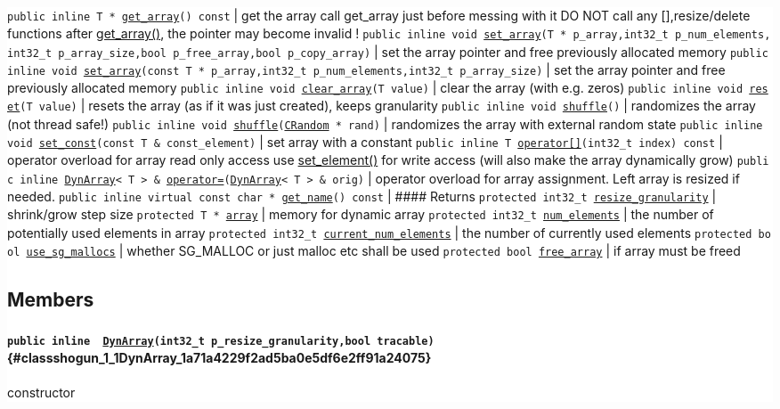 `public inline T * `[`get_array`](#classshogun_1_1DynArray_1ae5e97a64694ed7fd85475d6790e03014)`() const` | get the array call get_array just before messing with it DO NOT call any [],resize/delete functions after [get_array()](#classshogun_1_1DynArray_1ae5e97a64694ed7fd85475d6790e03014), the pointer may become invalid !
`public inline void `[`set_array`](#classshogun_1_1DynArray_1a639546225a9e65c593356d4094373c1b)`(T * p_array,int32_t p_num_elements,int32_t p_array_size,bool p_free_array,bool p_copy_array)` | set the array pointer and free previously allocated memory
`public inline void `[`set_array`](#classshogun_1_1DynArray_1a774b4a8eec6cdf7a8276cbfc4bd173af)`(const T * p_array,int32_t p_num_elements,int32_t p_array_size)` | set the array pointer and free previously allocated memory
`public inline void `[`clear_array`](#classshogun_1_1DynArray_1a402b94aecfa928ab094bb30e6eee362a)`(T value)` | clear the array (with e.g. zeros)
`public inline void `[`reset`](#classshogun_1_1DynArray_1a7d6ba3006015c7435c085ac716d147f0)`(T value)` | resets the array (as if it was just created), keeps granularity
`public inline void `[`shuffle`](#classshogun_1_1DynArray_1a1905fe84eb39f020b32c58baf7a76758)`()` | randomizes the array (not thread safe!)
`public inline void `[`shuffle`](#classshogun_1_1DynArray_1aab5aeea2dba53b2995b58f400be7db1a)`(`[`CRandom`](#classshogun_1_1CRandom)` * rand)` | randomizes the array with external random state
`public inline void `[`set_const`](#classshogun_1_1DynArray_1a9eaae66fe81b1044e644767c5871e0df)`(const T & const_element)` | set array with a constant
`public inline T `[`operator[]`](#classshogun_1_1DynArray_1afd0d0238c34b1c884ea601b11bf52114)`(int32_t index) const` | operator overload for array read only access use [set_element()](#classshogun_1_1DynArray_1adf49331c5643dc4d1cf004375ca76001) for write access (will also make the array dynamically grow)
`public inline `[`DynArray`](#classshogun_1_1DynArray)`< T > & `[`operator=`](#classshogun_1_1DynArray_1a96c0e6582aedead2042950ca170efc80)`(`[`DynArray`](#classshogun_1_1DynArray)`< T > & orig)` | operator overload for array assignment. Left array is resized if needed.
`public inline virtual const char * `[`get_name`](#classshogun_1_1DynArray_1a9cb485686dd7a1e6f7103cf42e87717e)`() const` | #### Returns
`protected int32_t `[`resize_granularity`](#classshogun_1_1DynArray_1a364caf1df30c6dce6a711586c568be26) | shrink/grow step size
`protected T * `[`array`](#classshogun_1_1DynArray_1a189874643dd3d326549d72b097665049) | memory for dynamic array
`protected int32_t `[`num_elements`](#classshogun_1_1DynArray_1a481f2cd05e67d8830f548ec248ea1d92) | the number of potentially used elements in array
`protected int32_t `[`current_num_elements`](#classshogun_1_1DynArray_1ace070cc900bca005910d53f39ea6897c) | the number of currently used elements
`protected bool `[`use_sg_mallocs`](#classshogun_1_1DynArray_1ad358739efb565b48bd00586384106310) | whether SG_MALLOC or just malloc etc shall be used
`protected bool `[`free_array`](#classshogun_1_1DynArray_1a8523f3d4c8bf61a18c074aceaa8fddd3) | if array must be freed

## Members

#### `public inline  `[`DynArray`](#classshogun_1_1DynArray_1a71a4229f2ad5ba0e5df6e2ff91a24075)`(int32_t p_resize_granularity,bool tracable)` {#classshogun_1_1DynArray_1a71a4229f2ad5ba0e5df6e2ff91a24075}

constructor
